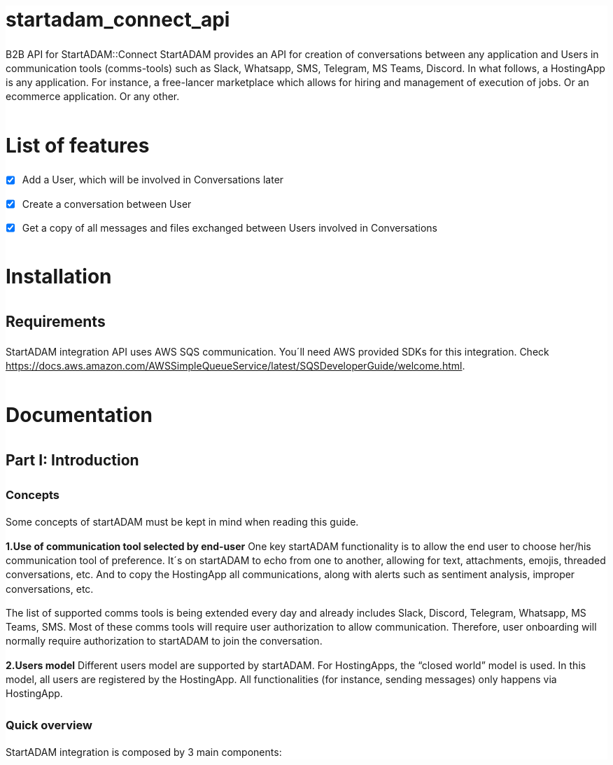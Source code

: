 # startadam_connect_api
B2B API for StartADAM::Connect
StartADAM provides an API for creation of conversations between any application and Users in communication tools (comms-tools) such as Slack, Whatsapp, SMS, Telegram, MS Teams, Discord.
In what follows, a HostingApp is any application. For instance, a free-lancer marketplace which allows for hiring and management of execution of jobs. Or an ecommerce application. Or any other. 
# List of features

* [x] Add a User, which will be involved in Conversations later
* [x] Create a conversation between User
* [x] Get a copy of all messages and files exchanged between Users involved in Conversations  


# Installation

## Requirements
StartADAM integration API uses AWS SQS communication. You´ll need AWS provided SDKs for this integration. Check https://docs.aws.amazon.com/AWSSimpleQueueService/latest/SQSDeveloperGuide/welcome.html.


# Documentation
## Part I: Introduction
### Concepts
Some concepts of startADAM must be kept in mind when reading this guide.

**1.Use of communication tool selected by end-user**
One key startADAM functionality is to allow the end user to choose her/his communication tool of preference. It´s on startADAM to echo from one to another, allowing for text, attachments, emojis, threaded conversations, etc. And to copy the HostingApp all communications, along with alerts such as sentiment analysis, improper conversations, etc.

The list of supported comms tools is being extended every day and already includes Slack, Discord, Telegram, Whatsapp, MS Teams, SMS. Most of these comms tools will require user authorization to allow communication. Therefore, user onboarding will normally require authorization to startADAM to join the conversation.

**2.Users model**
Different users model are supported by startADAM. For HostingApps, the “closed world” model is used. In this model, all users are registered by the HostingApp. All functionalities (for instance, sending messages) only happens via HostingApp. 

### Quick overview

StartADAM integration is composed by 3 main components:
